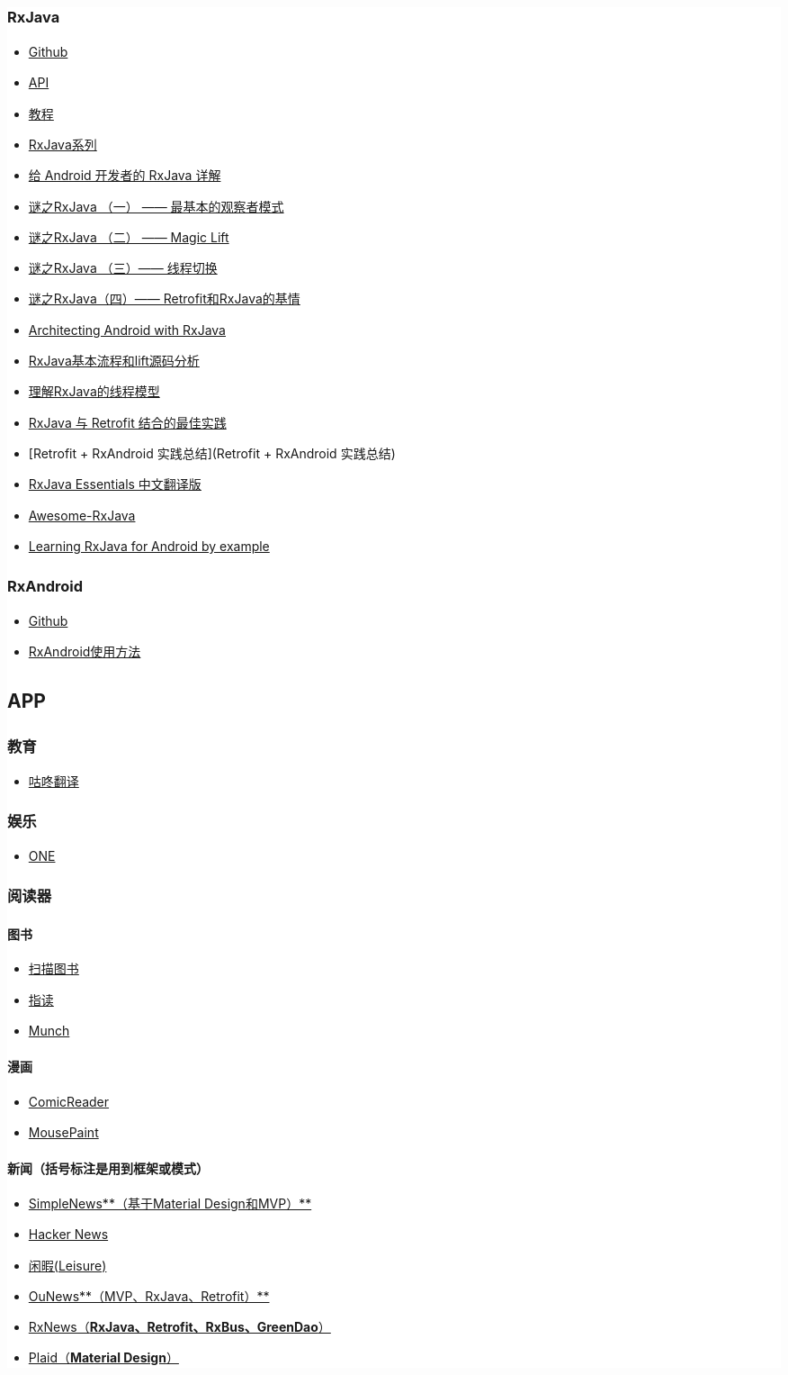 ### RxJava
- [Github](https://github.com/ReactiveX/RxJava)

- [API](http://reactivex.io/RxJava/javadoc/)
- [教程](https://mcxiaoke.gitbooks.io/rxdocs/content/topics/Getting-Started.html)
- [RxJava系列](http://www.jianshu.com/p/ec9849f2e510)
- [给 Android 开发者的 RxJava 详解](http://gank.io/post/560e15be2dca930e00da1083)
- [谜之RxJava （一） —— 最基本的观察者模式](https://segmentfault.com/a/1190000004049490)
- [谜之RxJava （二） —— Magic Lift](https://segmentfault.com/a/1190000004049841)
- [谜之RxJava （三）—— 线程切换](https://segmentfault.com/a/1190000004051191)
- [谜之RxJava（四）—— Retrofit和RxJava的基情](https://segmentfault.com/a/1190000004077117)
- [Architecting Android with RxJava](http://www.jianshu.com/p/943ceaccfdff)
- [ RxJava基本流程和lift源码分析](http://blog.csdn.net/lzyzsd/article/details/50110355)
- [理解RxJava的线程模型](http://colobu.com/2016/07/25/understanding-rxjava-thread-model/?hmsr=toutiao.io&utm_medium=toutiao.io&utm_source=toutiao.io)
- [RxJava 与 Retrofit 结合的最佳实践](http://gank.io/post/56e80c2c677659311bed9841)
- [Retrofit + RxAndroid 实践总结](Retrofit + RxAndroid 实践总结)
- [RxJava Essentials 中文翻译版](https://rxjava.yuxingxin.com/)
- [Awesome-RxJava](https://github.com/lzyzsd/Awesome-RxJava)
- [Learning RxJava for Android by example](https://github.com/kaushikgopal/RxJava-Android-Samples)

### RxAndroid
- [Github](http://www.jianshu.com/p/ec9849f2e510)

- [ RxAndroid使用方法](http://blog.csdn.net/caroline_wendy/article/details/50444461)

## APP
### 教育
- [咕咚翻译](https://github.com/maoruibin/TranslateApp)

### 娱乐
- [ONE](https://github.com/Uphie/ONE-Unofficial)

### 阅读器
#### 图书
- [扫描图书](https://github.com/JayFang1993/ScanBook)

- [指读](https://coding.net/u/youzi/p/Zhidu-Android/git)
- [Munch](https://github.com/crazyhitty/Munch)

#### 漫画
- [ComicReader](https://github.com/android-cjj/ComicReader)

- [MousePaint](https://github.com/android-cjj/MousePaint)

#### 新闻（括号标注是用到框架或模式）
- [SimpleNews**（基于Material Design和MVP）**](https://github.com/liuling07/SimpleNews)

- [Hacker News](https://github.com/malmstein/yahnac)
- [闲暇(Leisure)](https://github.com/MummyDing/Leisure)
- [OuNews**（MVP、RxJava、Retrofit）**](https://github.com/oubowu/OuNews)  
- [RxNews（**RxJava、Retrofit、RxBus、GreenDao**）](https://github.com/jiantao88/RxNews)
- [Plaid（**Material Design**）](https://github.com/nickbutcher/plaid)